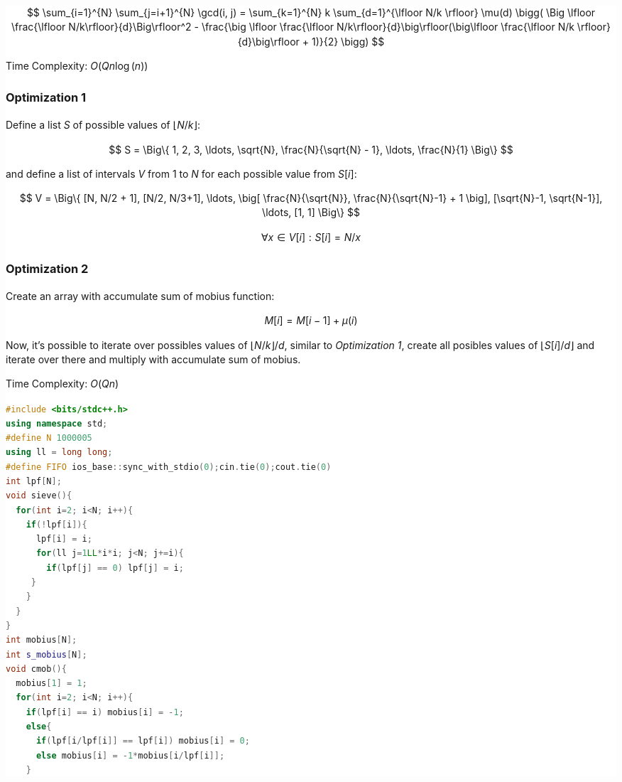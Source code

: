 $$
\sum_{i=1}^{N} \sum_{j=i+1}^{N} \gcd(i, j) = \sum_{k=1}^{N} k \sum_{d=1}^{\lfloor N/k \rfloor} \mu(d) \bigg( \Big \lfloor \frac{\lfloor N/k\rfloor}{d}\Big\rfloor^2 - \frac{\big \lfloor \frac{\lfloor N/k\rfloor}{d}\big\rfloor(\big\lfloor \frac{\lfloor N/k \rfloor}{d}\big\rfloor + 1)}{2} \bigg)
$$

Time Complexity: $O(Q n \log (n))$

### Optimization 1

Define a list $S$ of possible values of $\lfloor N/k \rfloor$:

$$
S = \Big\{ 1, 2, 3, \ldots, \sqrt{N}, \frac{N}{\sqrt{N} - 1}, \ldots, \frac{N}{1} \Big\}
$$

and define a list of intervals $V$ from $1$ to $N$ for each possible value from $S[i]$:

$$
V = \Big\{ [N, N/2 + 1], [N/2, N/3+1], \ldots, \big[ \frac{N}{\sqrt{N}}, \frac{N}{\sqrt{N}-1} + 1 \big], [\sqrt{N}-1, \sqrt{N-1}], \ldots, [1, 1] \Big\}
$$

$$
\forall x \in V[i] : S[i] = N/x
$$

### Optimization 2

Create an array with accumulate sum of mobius function:

$$
M[i] = M[i-1] + \mu(i)
$$

Now, it’s possible to iterate over possibles values of $\lfloor N/k\rfloor /d$, similar to *Optimization 1*, create all posibles values of $\lfloor S[i]/d\rfloor$ and iterate over there and multiply with accumulate sum of mobius.

Time Complexity: $O(Q n)$

```c++
#include <bits/stdc++.h>
using namespace std;
#define N 1000005
using ll = long long;
#define FIFO ios_base::sync_with_stdio(0);cin.tie(0);cout.tie(0)
int lpf[N];
void sieve(){
  for(int i=2; i<N; i++){
    if(!lpf[i]){
      lpf[i] = i;
      for(ll j=1LL*i*i; j<N; j+=i){
        if(lpf[j] == 0) lpf[j] = i;
     }
    }
  }
}
int mobius[N];
int s_mobius[N];
void cmob(){
  mobius[1] = 1;
  for(int i=2; i<N; i++){
    if(lpf[i] == i) mobius[i] = -1;
    else{
      if(lpf[i/lpf[i]] == lpf[i]) mobius[i] = 0;
      else mobius[i] = -1*mobius[i/lpf[i]];
    }
```